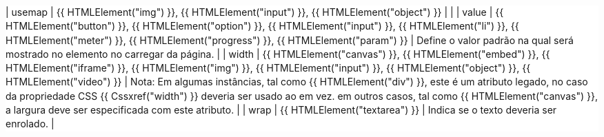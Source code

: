 | usemap           | {{ HTMLElement("img") }}, {{ HTMLElement("input") }}, {{ HTMLElement("object") }}                                                                                                                                                                                                                                                                                                              |                                                                                                                                                                                                                                                                                        |
| value            | {{ HTMLElement("button") }}, {{ HTMLElement("option") }}, {{ HTMLElement("input") }}, {{ HTMLElement("li") }}, {{ HTMLElement("meter") }}, {{ HTMLElement("progress") }}, {{ HTMLElement("param") }}                                                                                                                                                                                           | Define o valor padrão na qual será mostrado no elemento no carregar da página.                                                                                                                                                                                                         |
| width            | {{ HTMLElement("canvas") }}, {{ HTMLElement("embed") }}, {{ HTMLElement("iframe") }}, {{ HTMLElement("img") }}, {{ HTMLElement("input") }}, {{ HTMLElement("object") }}, {{ HTMLElement("video") }}                                                                                                                                                                                            | Nota: Em algumas instâncias, tal como {{ HTMLElement("div") }}, este é um atributo legado, no caso da propriedade CSS {{ Cssxref("width") }} deveria ser usado ao em vez. em outros casos, tal como {{ HTMLElement("canvas") }}, a largura deve ser especificada com este atributo.    |
| wrap             | {{ HTMLElement("textarea") }}                                                                                                                                                                                                                                                                                                                                                                  | Indica se o texto deveria ser enrolado.                                                                                                                                                                                                                                                |
